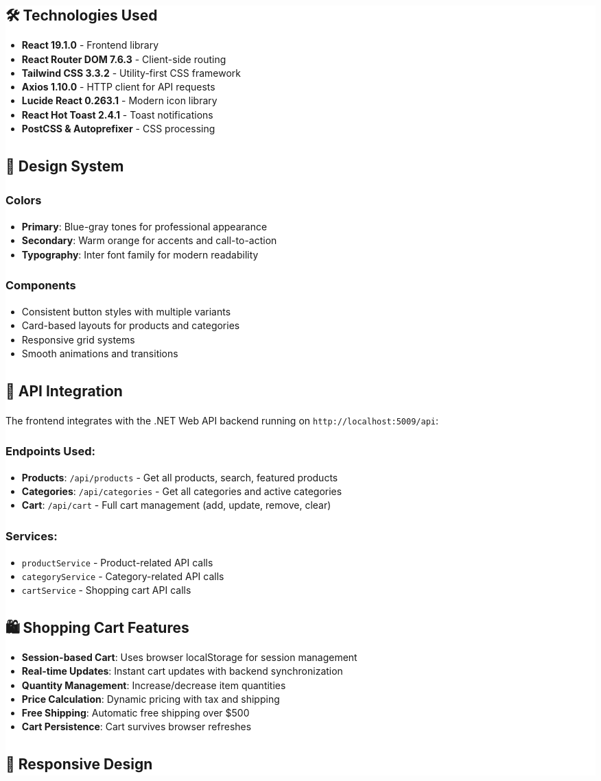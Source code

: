 ## 🛠️ Technologies Used

- **React 19.1.0** - Frontend library
- **React Router DOM 7.6.3** - Client-side routing
- **Tailwind CSS 3.3.2** - Utility-first CSS framework
- **Axios 1.10.0** - HTTP client for API requests
- **Lucide React 0.263.1** - Modern icon library
- **React Hot Toast 2.4.1** - Toast notifications
- **PostCSS & Autoprefixer** - CSS processing

## 🎨 Design System

### Colors
- **Primary**: Blue-gray tones for professional appearance
- **Secondary**: Warm orange for accents and call-to-action
- **Typography**: Inter font family for modern readability

### Components
- Consistent button styles with multiple variants
- Card-based layouts for products and categories
- Responsive grid systems
- Smooth animations and transitions

## 🔌 API Integration

The frontend integrates with the .NET Web API backend running on `http://localhost:5009/api`:

### Endpoints Used:
- **Products**: `/api/products` - Get all products, search, featured products
- **Categories**: `/api/categories` - Get all categories and active categories
- **Cart**: `/api/cart` - Full cart management (add, update, remove, clear)

### Services:
- `productService` - Product-related API calls
- `categoryService` - Category-related API calls  
- `cartService` - Shopping cart API calls

## 🛍️ Shopping Cart Features

- **Session-based Cart**: Uses browser localStorage for session management
- **Real-time Updates**: Instant cart updates with backend synchronization
- **Quantity Management**: Increase/decrease item quantities
- **Price Calculation**: Dynamic pricing with tax and shipping
- **Free Shipping**: Automatic free shipping over $500
- **Cart Persistence**: Cart survives browser refreshes

## 📱 Responsive Design
